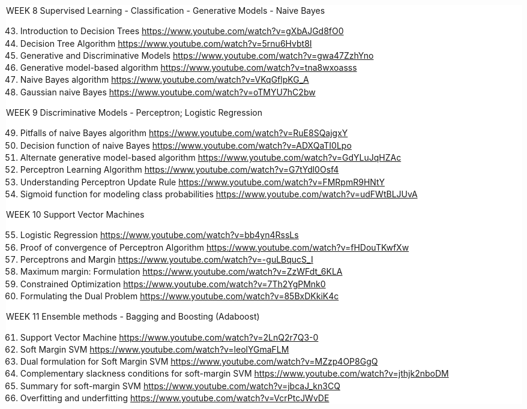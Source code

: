 WEEK 8	Supervised Learning - Classification - Generative Models - Naive Bayes

43. Introduction to Decision Trees
    https://www.youtube.com/watch?v=gXbAJGd8fO0
44. Decision Tree Algorithm
    https://www.youtube.com/watch?v=5rnu6Hvbt8I
45. Generative and Discriminative Models
    https://www.youtube.com/watch?v=gwa47ZzhYno
46. Generative model-based algorithm
    https://www.youtube.com/watch?v=tna8wxoasss
47. Naive Bayes algorithm
    https://www.youtube.com/watch?v=VKqGflpKG_A
48. Gaussian naive Bayes
    https://www.youtube.com/watch?v=oTMYU7hC2bw

WEEK 9	Discriminative Models - Perceptron; Logistic Regression

49. Pitfalls of naive Bayes algorithm
    https://www.youtube.com/watch?v=RuE8SQajgxY
50. Decision function of naive Bayes
    https://www.youtube.com/watch?v=ADXQaTI0Lpo
51. Alternate generative model-based algorithm
    https://www.youtube.com/watch?v=GdYLuJqHZAc
52. Perceptron Learning Algorithm
    https://www.youtube.com/watch?v=G7tYdl0Osf4
53. Understanding Perceptron Update Rule
    https://www.youtube.com/watch?v=FMRpmR9HNtY
54. Sigmoid function for modeling class probabilities
    https://www.youtube.com/watch?v=udFWtBLJUvA

WEEK 10	Support Vector Machines

55. Logistic Regression
    https://www.youtube.com/watch?v=bb4yn4RssLs
56. Proof of convergence of Perceptron Algorithm
    https://www.youtube.com/watch?v=fHDouTKwfXw
57. Perceptrons and Margin
    https://www.youtube.com/watch?v=-guLBqucS_I
58. Maximum margin: Formulation
    https://www.youtube.com/watch?v=ZzWFdt_6KLA
59. Constrained Optimization
    https://www.youtube.com/watch?v=7Th2YgPMnk0
60. Formulating the Dual Problem
    https://www.youtube.com/watch?v=85BxDKkiK4c

WEEK 11	Ensemble methods - Bagging and Boosting (Adaboost)

61. Support Vector Machine
    https://www.youtube.com/watch?v=2LnQ2r7Q3-0
62. Soft Margin SVM
    https://www.youtube.com/watch?v=leolYGmaFLM
63. Dual formulation for Soft Margin SVM
    https://www.youtube.com/watch?v=MZzp4OP8GgQ
64. Complementary slackness conditions for soft-margin SVM
    https://www.youtube.com/watch?v=jthjk2nboDM
65. Summary for soft-margin SVM
    https://www.youtube.com/watch?v=jbcaJ_kn3CQ
66. Overfitting and underfitting
    https://www.youtube.com/watch?v=VcrPtcJWvDE
